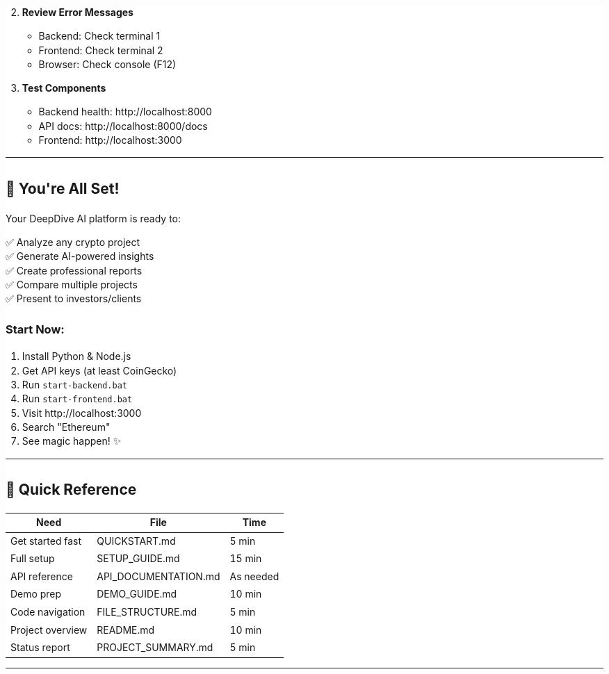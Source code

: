 2. **Review Error Messages**
   - Backend: Check terminal 1
   - Frontend: Check terminal 2
   - Browser: Check console (F12)

3. **Test Components**
   - Backend health: http://localhost:8000
   - API docs: http://localhost:8000/docs
   - Frontend: http://localhost:3000

---

## 🎉 You're All Set!

Your DeepDive AI platform is ready to:

✅ Analyze any crypto project  
✅ Generate AI-powered insights  
✅ Create professional reports  
✅ Compare multiple projects  
✅ Present to investors/clients  

### **Start Now:**

1. Install Python & Node.js
2. Get API keys (at least CoinGecko)
3. Run `start-backend.bat`
4. Run `start-frontend.bat`
5. Visit http://localhost:3000
6. Search "Ethereum"
7. See magic happen! ✨

---

## 📖 Quick Reference

| Need | File | Time |
|------|------|------|
| Get started fast | QUICKSTART.md | 5 min |
| Full setup | SETUP_GUIDE.md | 15 min |
| API reference | API_DOCUMENTATION.md | As needed |
| Demo prep | DEMO_GUIDE.md | 10 min |
| Code navigation | FILE_STRUCTURE.md | 5 min |
| Project overview | README.md | 10 min |
| Status report | PROJECT_SUMMARY.md | 5 min |

---
